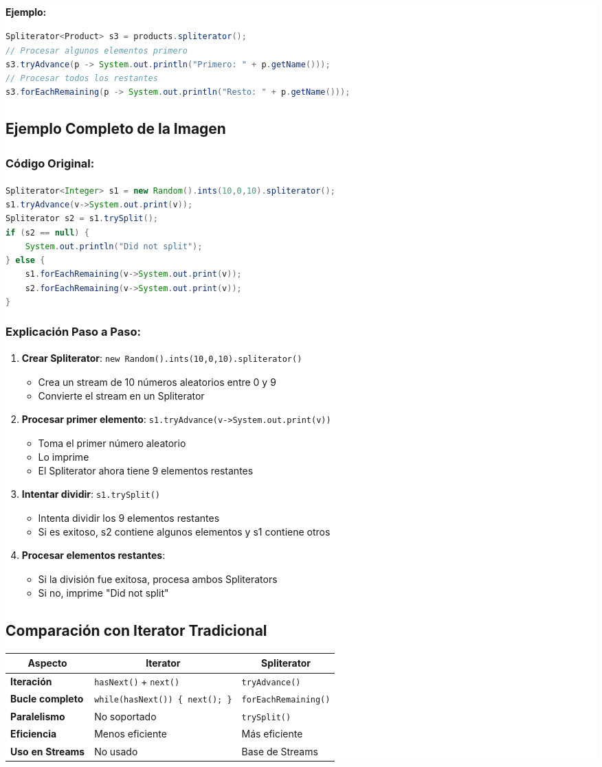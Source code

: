 **Ejemplo:**
```java
Spliterator<Product> s3 = products.spliterator();
// Procesar algunos elementos primero
s3.tryAdvance(p -> System.out.println("Primero: " + p.getName()));
// Procesar todos los restantes
s3.forEachRemaining(p -> System.out.println("Resto: " + p.getName()));
```

## Ejemplo Completo de la Imagen

### Código Original:
```java
Spliterator<Integer> s1 = new Random().ints(10,0,10).spliterator();
s1.tryAdvance(v->System.out.print(v));
Spliterator s2 = s1.trySplit();
if (s2 == null) {
    System.out.println("Did not split");
} else {
    s1.forEachRemaining(v->System.out.print(v));
    s2.forEachRemaining(v->System.out.print(v));
}
```

### Explicación Paso a Paso:

1. **Crear Spliterator**: `new Random().ints(10,0,10).spliterator()`
   - Crea un stream de 10 números aleatorios entre 0 y 9
   - Convierte el stream en un Spliterator

2. **Procesar primer elemento**: `s1.tryAdvance(v->System.out.print(v))`
   - Toma el primer número aleatorio
   - Lo imprime
   - El Spliterator ahora tiene 9 elementos restantes

3. **Intentar dividir**: `s1.trySplit()`
   - Intenta dividir los 9 elementos restantes
   - Si es exitoso, s2 contiene algunos elementos y s1 contiene otros

4. **Procesar elementos restantes**:
   - Si la división fue exitosa, procesa ambos Spliterators
   - Si no, imprime "Did not split"

## Comparación con Iterator Tradicional

| Aspecto | Iterator | Spliterator |
|---------|----------|-------------|
| **Iteración** | `hasNext()` + `next()` | `tryAdvance()` |
| **Bucle completo** | `while(hasNext()) { next(); }` | `forEachRemaining()` |
| **Paralelismo** | No soportado | `trySplit()` |
| **Eficiencia** | Menos eficiente | Más eficiente |
| **Uso en Streams** | No usado | Base de Streams |
